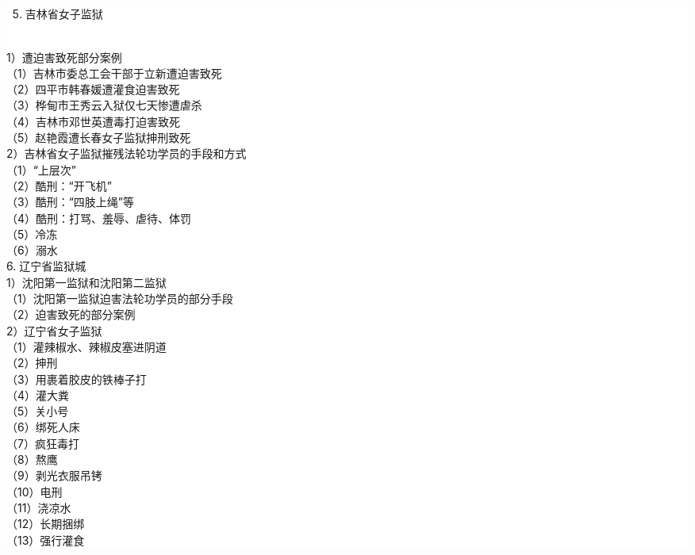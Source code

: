   5. 吉林省女子监狱
  <br/>
  1）遭迫害致死部分案例
  <br/>
  （1）吉林市委总工会干部于立新遭迫害致死
  <br/>
  （2）四平市韩春媛遭灌食迫害致死
  <br/>
  （3）桦甸市王秀云入狱仅七天惨遭虐杀
  <br/>
  （4）吉林市邓世英遭毒打迫害致死
  <br/>
  （5）赵艳霞遭长春女子监狱抻刑致死
  <br/>
  2）吉林省女子监狱摧残法轮功学员的手段和方式
  <br/>
  （1）“上层次”
  <br/>
  （2）酷刑：“开飞机”
  <br/>
  （3）酷刑：“四肢上绳”等
  <br/>
  （4）酷刑：打骂、羞辱、虐待、体罚
  <br/>
  （5）冷冻
  <br/>
  （6）溺水
  <br/>
  6. 辽宁省监狱城
  <br/>
  1）沈阳第一监狱和沈阳第二监狱
  <br/>
  （1）沈阳第一监狱迫害法轮功学员的部分手段
  <br/>
  （2）迫害致死的部分案例
  <br/>
  2）辽宁省女子监狱
  <br/>
  （1）灌辣椒水、辣椒皮塞进阴道
  <br/>
  （2）抻刑
  <br/>
  （3）用裹着胶皮的铁棒子打
  <br/>
  （4）灌大粪
  <br/>
  （5）关小号
  <br/>
  （6）绑死人床
  <br/>
  （7）疯狂毒打
  <br/>
  （8）熬鹰
  <br/>
  （9）剥光衣服吊铐
  <br/>
  （10）电刑
  <br/>
  （11）浇凉水
  <br/>
  （12）长期捆绑
  <br/>
  （13）强行灌食
  <br/>